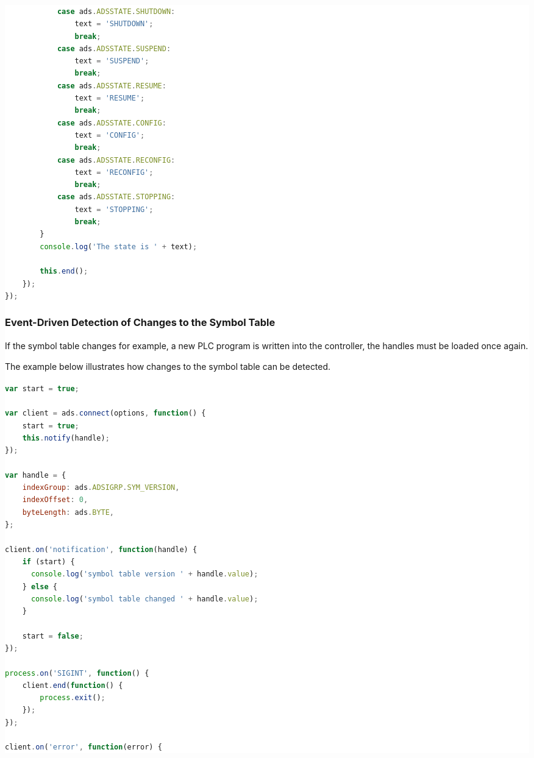 ```javascript
            case ads.ADSSTATE.SHUTDOWN:
                text = 'SHUTDOWN';
                break;
            case ads.ADSSTATE.SUSPEND:
                text = 'SUSPEND';
                break;
            case ads.ADSSTATE.RESUME:
                text = 'RESUME';
                break;
            case ads.ADSSTATE.CONFIG:
                text = 'CONFIG';
                break;
            case ads.ADSSTATE.RECONFIG:
                text = 'RECONFIG';
                break;
            case ads.ADSSTATE.STOPPING:
                text = 'STOPPING';
                break;
        }
        console.log('The state is ' + text);

        this.end();
    });
});
```

### Event-Driven Detection of Changes to the Symbol Table

If the symbol table changes for example, a new PLC program is written into the controller, the handles must be loaded once again.
  
The example below illustrates how changes to the symbol table can be detected.

```javascript
var start = true;

var client = ads.connect(options, function() {
    start = true;
    this.notify(handle);
});

var handle = {
    indexGroup: ads.ADSIGRP.SYM_VERSION,
    indexOffset: 0,
    byteLength: ads.BYTE,
};

client.on('notification', function(handle) {
    if (start) {
      console.log('symbol table version ' + handle.value);
    } else {
      console.log('symbol table changed ' + handle.value);
    }
    
    start = false;
});

process.on('SIGINT', function() {
    client.end(function() {
        process.exit();
    });
});

client.on('error', function(error) {
```